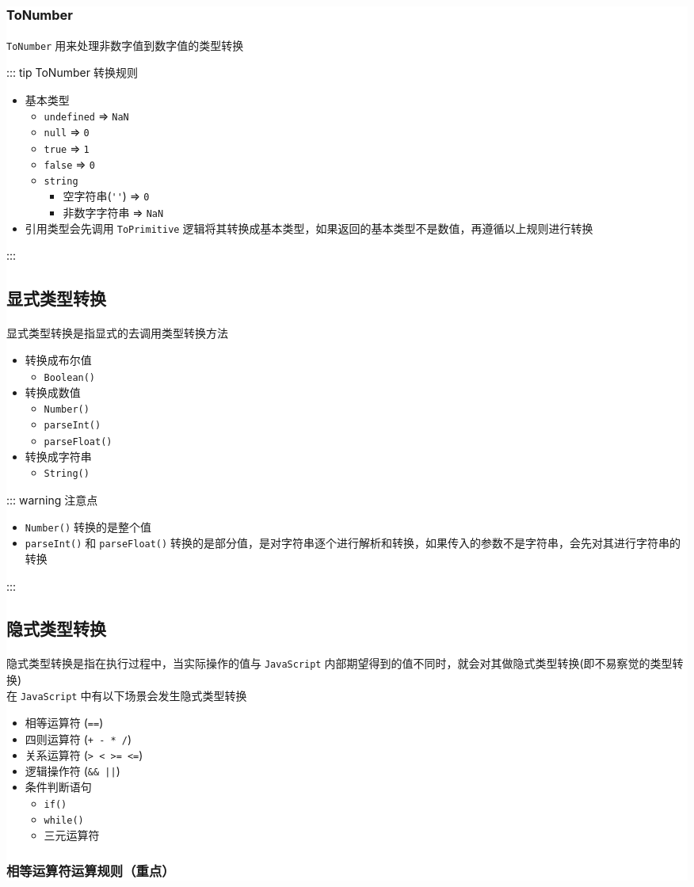 ### ToNumber

`ToNumber` 用来处理非数字值到数字值的类型转换

::: tip ToNumber 转换规则

- 基本类型
  - `undefined` => `NaN`
  - `null` => `0`
  - `true` => `1`
  - `false` => `0`
  - `string`
    - 空字符串(`''`) => `0`
    - 非数字字符串 => `NaN`
- 引用类型会先调用 `ToPrimitive` 逻辑将其转换成基本类型，如果返回的基本类型不是数值，再遵循以上规则进行转换

:::

## 显式类型转换

显式类型转换是指显式的去调用类型转换方法

- 转换成布尔值
  - `Boolean()`
- 转换成数值
  - `Number()`
  - `parseInt()`
  - `parseFloat()`
- 转换成字符串
  - `String()`

::: warning 注意点

- `Number()` 转换的是整个值
- `parseInt()` 和 `parseFloat()` 转换的是部分值，是对字符串逐个进行解析和转换，如果传入的参数不是字符串，会先对其进行字符串的转换

:::

## 隐式类型转换

隐式类型转换是指在执行过程中，当实际操作的值与 `JavaScript` 内部期望得到的值不同时，就会对其做隐式类型转换(即不易察觉的类型转换)<br> 在 `JavaScript` 中有以下场景会发生隐式类型转换

- 相等运算符 (`==`)
- 四则运算符 (`+ - * /`)
- 关系运算符 (`> < >= <=`)
- 逻辑操作符 (`&& ||`)
- 条件判断语句
  - `if()`
  - `while()`
  - 三元运算符

### 相等运算符运算规则（重点）
